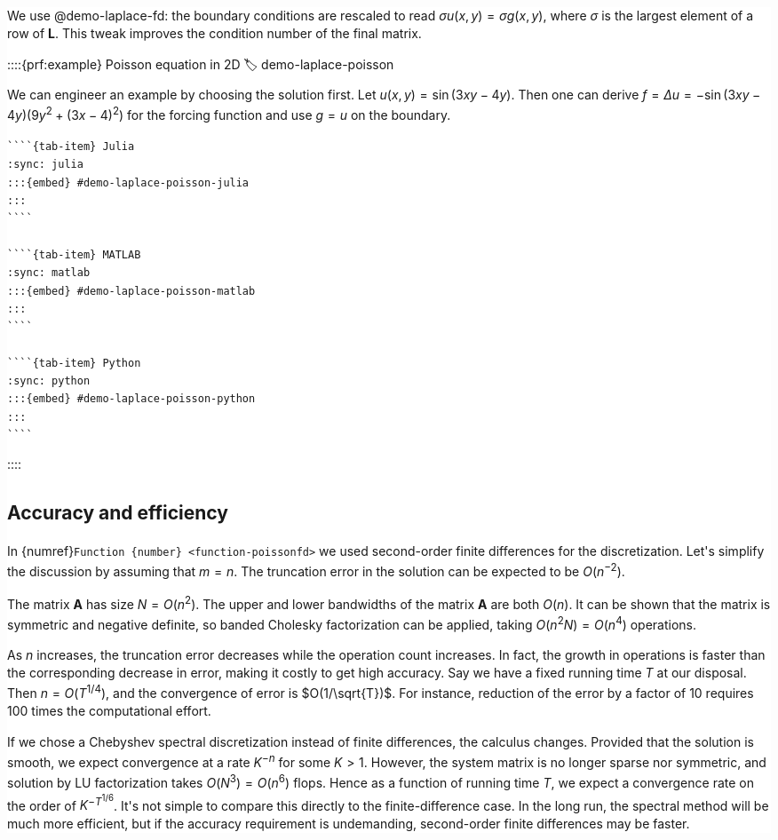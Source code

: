 We use @demo-laplace-fd: the boundary conditions are rescaled to read $\sigma u(x,y)=\sigma g(x,y)$, where $\sigma$ is the largest element of a row of $\mathbf{L}$. This tweak improves the condition number of the final matrix.

::::{prf:example} Poisson equation in 2D
:label: demo-laplace-poisson

We can engineer an example by choosing the solution first. Let $u(x,y)=\sin(3xy-4y)$. Then one can derive $f=\Delta u = -\sin(3xy-4y)\bigl(9y^2+(3x-4)^2\bigr)$ for the forcing function and use $g=u$ on the boundary.

`````{tab-set}
````{tab-item} Julia
:sync: julia
:::{embed} #demo-laplace-poisson-julia
:::
````

````{tab-item} MATLAB
:sync: matlab
:::{embed} #demo-laplace-poisson-matlab
:::
````

````{tab-item} Python
:sync: python
:::{embed} #demo-laplace-poisson-python
:::
````
`````
::::

## Accuracy and efficiency

In {numref}`Function {number} <function-poissonfd>` we used second-order finite differences for the discretization. Let's simplify the discussion by assuming that $m=n$. The truncation error in the solution can be expected to be $O(n^{-2})$.

The matrix $\mathbf{A}$ has size $N=O(n^2)$. The upper and lower bandwidths of the matrix $\mathbf{A}$ are both $O(n)$. It can be shown that the matrix is symmetric and negative definite, so banded Cholesky factorization can be applied, taking $O(n^2N)=O(n^4)$ operations.

As $n$ increases, the truncation error decreases while the operation count increases. In fact, the growth in operations is faster than the corresponding decrease in error, making it costly to get high accuracy. Say we have a fixed running time $T$ at our disposal. Then $n=O(T^{1/4})$, and the convergence of error is $O(1/\sqrt{T})$. For instance, reduction of the error by a factor of 10 requires 100 times the computational effort.

If we chose a Chebyshev spectral discretization instead of finite differences, the calculus changes. Provided that the solution is smooth, we expect convergence at a rate $K^{-n}$ for some $K>1$. However, the system matrix is no longer sparse nor symmetric, and solution by LU factorization takes $O(N^3)=O(n^6)$ flops. Hence as a function of running time $T$, we expect a convergence rate on the order of $K^{-T^{1/6}}$. It's not simple to compare this directly to the finite-difference case. In the long run, the spectral method will be much more efficient, but if the accuracy requirement is undemanding, second-order finite differences may be faster. 
